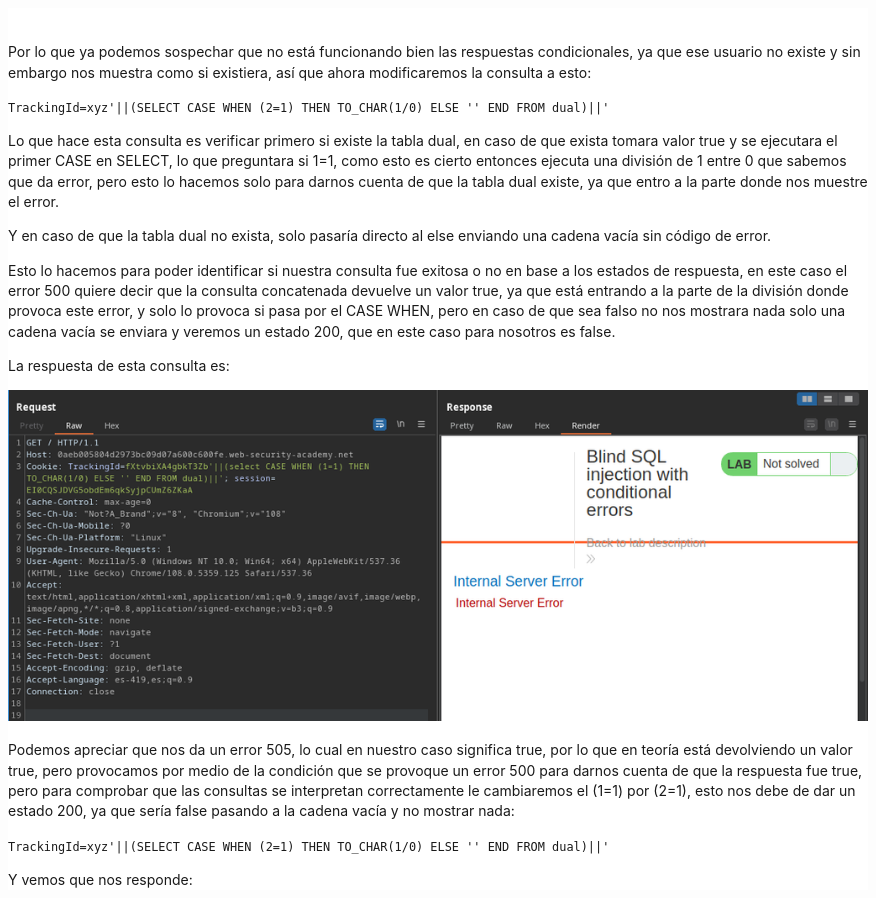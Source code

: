 <br>

Por lo que ya podemos sospechar que no está funcionando bien las respuestas condicionales, ya que ese usuario no existe y sin embargo nos muestra como si existiera, así que ahora modificaremos la consulta a esto:

`TrackingId=xyz'||(SELECT CASE WHEN (2=1) THEN TO_CHAR(1/0) ELSE '' END FROM dual)||'`

Lo que hace esta consulta es verificar primero si existe la tabla dual, en caso de que exista tomara valor true y se ejecutara el primer CASE en SELECT, lo que preguntara si 1=1, como esto es cierto entonces ejecuta una división de 1 entre 0 que sabemos que da error, pero esto lo hacemos solo para darnos cuenta de que la tabla dual existe, ya que entro a la parte donde nos muestre el error.

Y en caso de que la tabla dual no exista, solo pasaría directo al else enviando una cadena vacía sin código de error.

Esto lo hacemos para poder identificar si nuestra consulta fue exitosa o no en base a los estados de respuesta, en este caso el error 500 quiere decir que la consulta concatenada devuelve un valor true, ya que está entrando a la parte de la división donde provoca este error, y solo lo provoca si pasa por el CASE WHEN, pero en caso de que sea falso no nos mostrara nada solo una cadena vacía se enviara y veremos un estado 200, que en este caso para nosotros es false.

La respuesta de esta consulta es:

![i11](/assets/images/SQLiPortswigger/lab12/intercept11.png)

Podemos apreciar que nos da un error 505, lo cual en nuestro caso significa true, por lo que en teoría está devolviendo un valor true, pero provocamos por medio de la condición que se provoque un error 500 para darnos cuenta de que la respuesta fue true, pero para comprobar que las consultas se interpretan correctamente le cambiaremos el (1=1) por (2=1), esto nos debe de dar un estado 200, ya que sería false pasando a la cadena vacía y no mostrar nada:

`TrackingId=xyz'||(SELECT CASE WHEN (2=1) THEN TO_CHAR(1/0) ELSE '' END FROM dual)||'`

Y vemos que nos responde:
